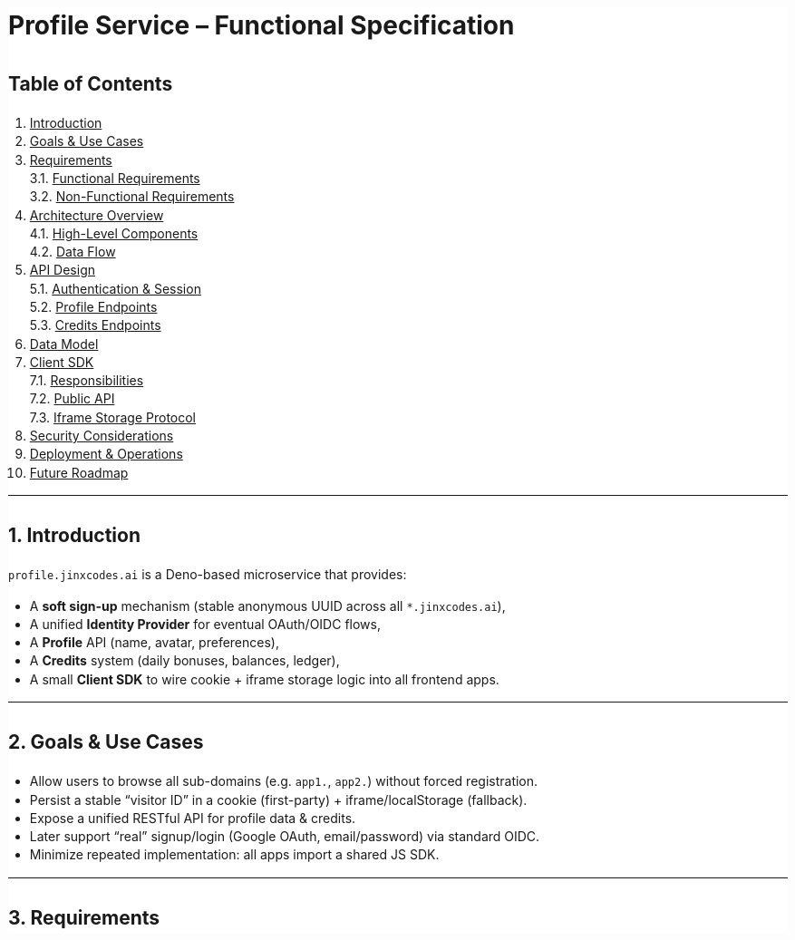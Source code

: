 # Profile Service – Functional Specification

## Table of Contents

1. [Introduction](#introduction)  
2. [Goals & Use Cases](#goals--use-cases)  
3. [Requirements](#requirements)  
   3.1. [Functional Requirements](#functional-requirements)  
   3.2. [Non-Functional Requirements](#non-functional-requirements)  
4. [Architecture Overview](#architecture-overview)  
   4.1. [High-Level Components](#high-level-components)  
   4.2. [Data Flow](#data-flow)  
5. [API Design](#api-design)  
   5.1. [Authentication & Session](#authentication--session)  
   5.2. [Profile Endpoints](#profile-endpoints)  
   5.3. [Credits Endpoints](#credits-endpoints)  
6. [Data Model](#data-model)  
7. [Client SDK](#client-sdk)  
   7.1. [Responsibilities](#responsibilities)  
   7.2. [Public API](#public-api)  
   7.3. [Iframe Storage Protocol](#iframe-storage-protocol)  
8. [Security Considerations](#security-considerations)  
9. [Deployment & Operations](#deployment--operations)  
10. [Future Roadmap](#future-roadmap)  

---

## 1. Introduction

`profile.jinxcodes.ai` is a Deno-based microservice that provides:

- A **soft sign-up** mechanism (stable anonymous UUID across all `*.jinxcodes.ai`),
- A unified **Identity Provider** for eventual OAuth/OIDC flows,
- A **Profile** API (name, avatar, preferences),
- A **Credits** system (daily bonuses, balances, ledger),
- A small **Client SDK** to wire cookie + iframe storage logic into all frontend apps.

---

## 2. Goals & Use Cases

- Allow users to browse all sub-domains (e.g. `app1.`, `app2.`) without forced registration.  
- Persist a stable “visitor ID” in a cookie (first-party) + iframe/localStorage (fallback).  
- Expose a unified RESTful API for profile data & credits.  
- Later support “real” signup/login (Google OAuth, email/password) via standard OIDC.  
- Minimize repeated implementation: all apps import a shared JS SDK.

---

## 3. Requirements
